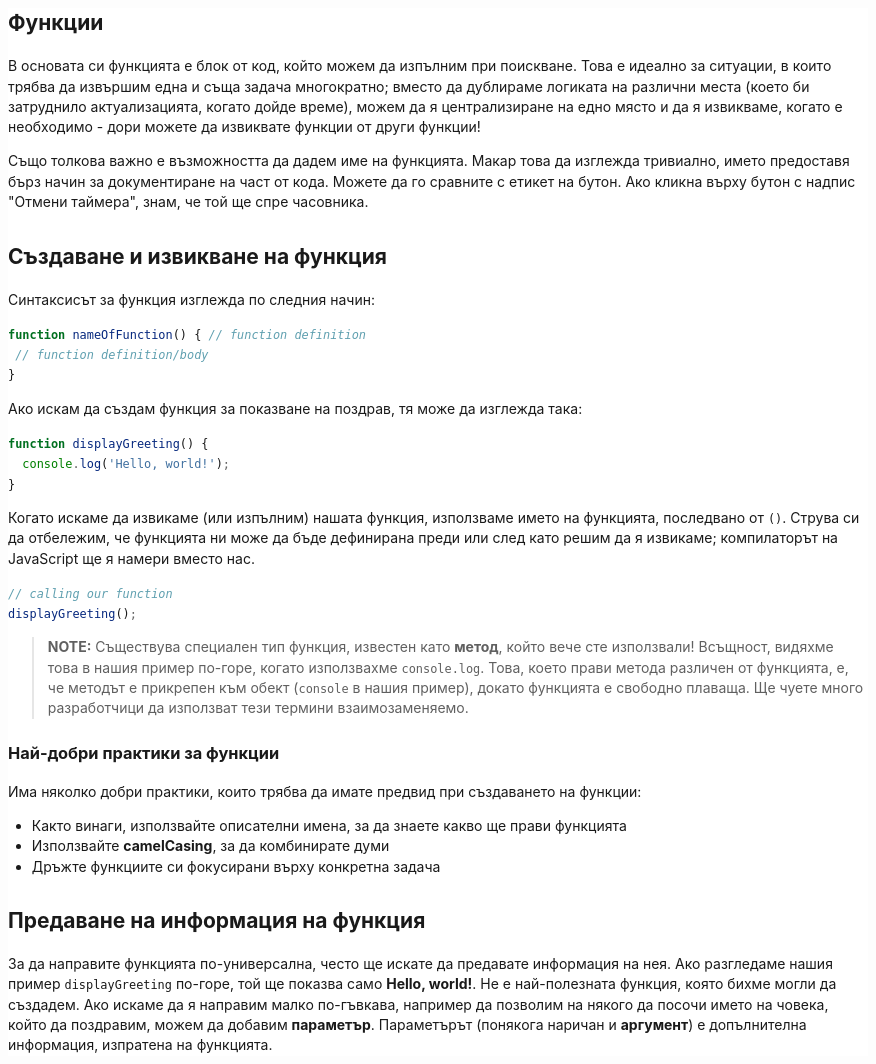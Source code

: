 ## Функции

В основата си функцията е блок от код, който можем да изпълним при поискване. Това е идеално за ситуации, в които трябва да извършим една и съща задача многократно; вместо да дублираме логиката на различни места (което би затруднило актуализацията, когато дойде време), можем да я централизиране на едно място и да я извикваме, когато е необходимо - дори можете да извиквате функции от други функции!

Също толкова важно е възможността да дадем име на функцията. Макар това да изглежда тривиално, името предоставя бърз начин за документиране на част от кода. Можете да го сравните с етикет на бутон. Ако кликна върху бутон с надпис "Отмени таймера", знам, че той ще спре часовника.

## Създаване и извикване на функция

Синтаксисът за функция изглежда по следния начин:

```javascript
function nameOfFunction() { // function definition
 // function definition/body
}
```

Ако искам да създам функция за показване на поздрав, тя може да изглежда така:

```javascript
function displayGreeting() {
  console.log('Hello, world!');
}
```

Когато искаме да извикаме (или изпълним) нашата функция, използваме името на функцията, последвано от `()`. Струва си да отбележим, че функцията ни може да бъде дефинирана преди или след като решим да я извикаме; компилаторът на JavaScript ще я намери вместо нас.

```javascript
// calling our function
displayGreeting();
```

> **NOTE:** Съществува специален тип функция, известен като **метод**, който вече сте използвали! Всъщност, видяхме това в нашия пример по-горе, когато използвахме `console.log`. Това, което прави метода различен от функцията, е, че методът е прикрепен към обект (`console` в нашия пример), докато функцията е свободно плаваща. Ще чуете много разработчици да използват тези термини взаимозаменяемо.

### Най-добри практики за функции

Има няколко добри практики, които трябва да имате предвид при създаването на функции:

- Както винаги, използвайте описателни имена, за да знаете какво ще прави функцията
- Използвайте **camelCasing**, за да комбинирате думи
- Дръжте функциите си фокусирани върху конкретна задача

## Предаване на информация на функция

За да направите функцията по-универсална, често ще искате да предавате информация на нея. Ако разгледаме нашия пример `displayGreeting` по-горе, той ще показва само **Hello, world!**. Не е най-полезната функция, която бихме могли да създадем. Ако искаме да я направим малко по-гъвкава, например да позволим на някого да посочи името на човека, който да поздравим, можем да добавим **параметър**. Параметърът (понякога наричан и **аргумент**) е допълнителна информация, изпратена на функцията.
